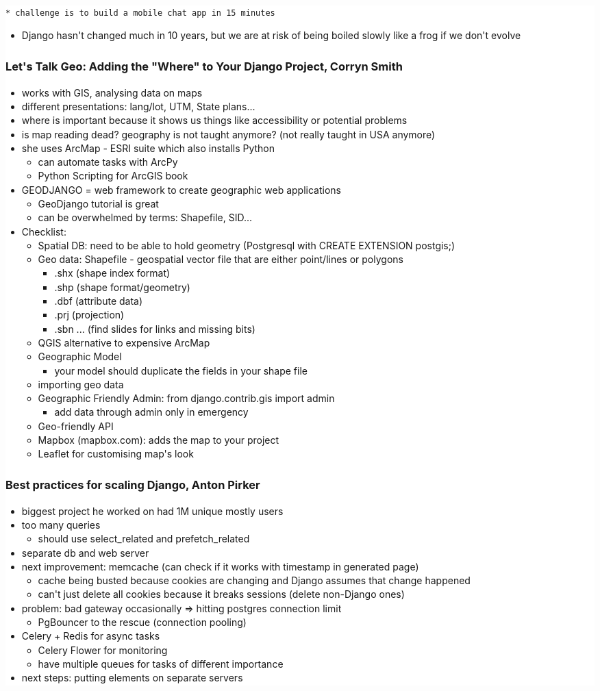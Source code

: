 	* challenge is to build a mobile chat app in 15 minutes
* Django hasn't changed much in 10 years, but we are at risk of being boiled slowly like a frog if we don't evolve


### Let's Talk Geo: Adding the "Where" to Your Django Project, Corryn Smith
* works with GIS, analysing data on maps
* different presentations: lang/lot, UTM, State plans...
* where is important because it shows us things like accessibility or potential problems
* is map reading dead? geography is not taught anymore? (not really taught in USA anymore)
* she uses ArcMap - ESRI suite which also installs Python
	* can automate tasks with ArcPy
	* Python Scripting for ArcGIS book
* GEODJANGO = web framework to create geographic web applications
	* GeoDjango tutorial is great
	* can be overwhelmed by terms: Shapefile, SID...
* Checklist:
	* Spatial DB: need to be able to hold geometry (Postgresql with CREATE EXTENSION postgis;)
	* Geo data: Shapefile - geospatial vector file that are either point/lines or polygons
		* .shx (shape index format)
		* .shp (shape format/geometry)
		* .dbf (attribute data)
		* .prj (projection)
		* .sbn ... (find slides for links and missing bits)
	* QGIS alternative to expensive ArcMap
	* Geographic Model
		* your model should duplicate the fields in your shape file
	* importing geo data
	* Geographic Friendly Admin: from django.contrib.gis import admin
		* add data through admin only in emergency
	* Geo-friendly API
	* Mapbox (mapbox.com): adds the map to your project
	* Leaflet for customising map's look


### Best practices for scaling Django, Anton Pirker
* biggest project he worked on had 1M unique mostly users
* too many queries
	* should use select_related and prefetch_related
* separate db and web server
* next improvement: memcache (can check if it works with timestamp in generated page)
	* cache being busted because cookies are changing and Django assumes that change happened
	* can't just delete all cookies because it breaks sessions (delete non-Django ones)
* problem: bad gateway occasionally => hitting postgres connection limit
	* PgBouncer to the rescue (connection pooling)
* Celery + Redis for async tasks
	* Celery Flower for monitoring
	* have multiple queues for tasks of different importance
* next steps: putting elements on separate servers

